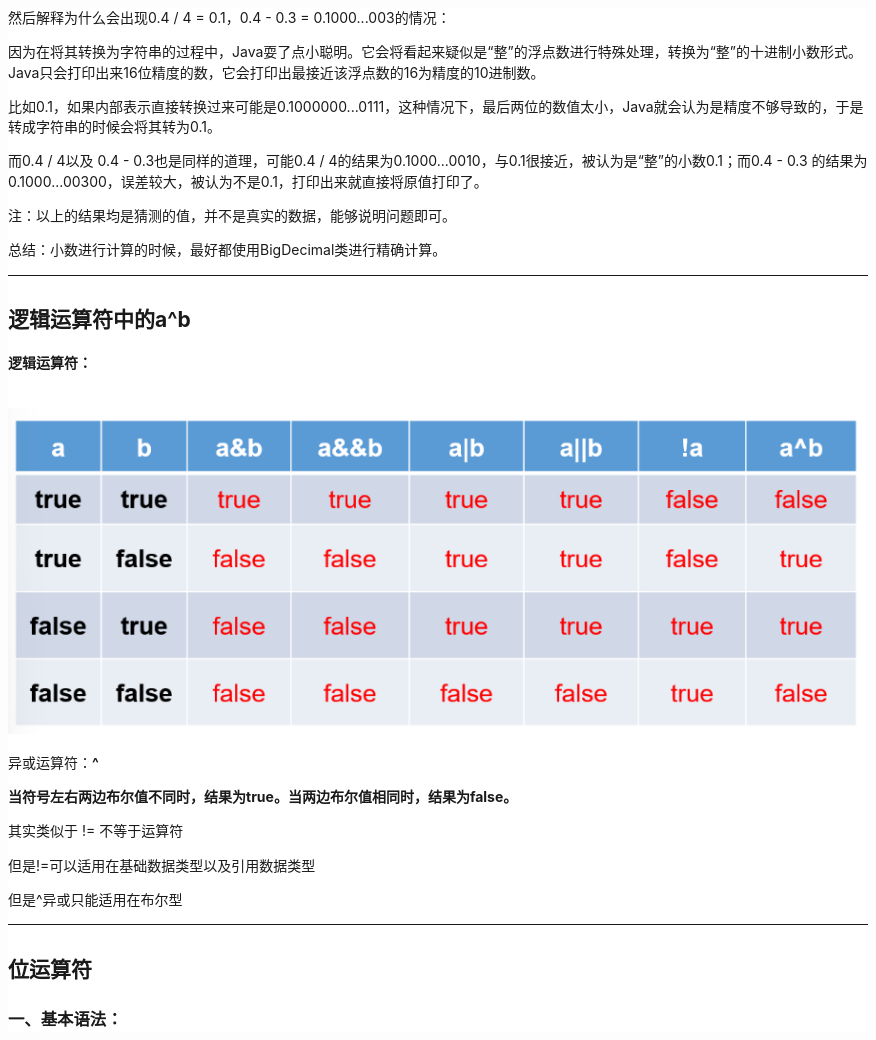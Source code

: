 然后解释为什么会出现0.4 / 4 = 0.1，0.4 - 0.3 = 0.1000...003的情况：

因为在将其转换为字符串的过程中，Java耍了点小聪明。它会将看起来疑似是“整”的浮点数进行特殊处理，转换为“整”的十进制小数形式。Java只会打印出来16位精度的数，它会打印出最接近该浮点数的16为精度的10进制数。

比如0.1，如果内部表示直接转换过来可能是0.1000000...0111，这种情况下，最后两位的数值太小，Java就会认为是精度不够导致的，于是转成字符串的时候会将其转为0.1。

而0.4 / 4以及 0.4 - 0.3也是同样的道理，可能0.4 / 4的结果为0.1000...0010，与0.1很接近，被认为是“整”的小数0.1；而0.4 - 0.3 的结果为0.1000...00300，误差较大，被认为不是0.1，打印出来就直接将原值打印了。

注：以上的结果均是猜测的值，并不是真实的数据，能够说明问题即可。

总结：小数进行计算的时候，最好都使用BigDecimal类进行精确计算。

---

## **逻辑运算符中的a^b**

**逻辑运算符：**

​    ![](.\images\截图9.png)

异或运算符：**^**

**当符号左右两边布尔值不同时，结果为true。当两边布尔值相同时，结果为false。**

其实类似于 != 不等于运算符

但是!=可以适用在基础数据类型以及引用数据类型

但是^异或只能适用在布尔型

---

## 位运算符

### 一、**基本语法：**
